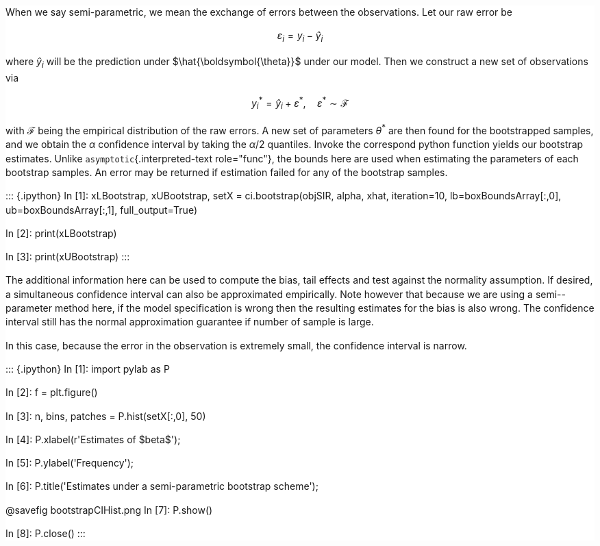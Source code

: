 When we say semi-parametric, we mean the exchange of errors between the
observations. Let our raw error be

$$\varepsilon_{i} = y_{i} - \hat{y}_{i}$$

where $\hat{y}_{i}$ will be the prediction under
$\hat{\boldsymbol{\theta}}$ under our model. Then we construct a new set
of observations via

$$y_{i}^{\ast} = \hat{y}_{i} + \varepsilon^{\ast}, \quad \varepsilon^{\ast} \sim \mathcal{F}$$

with $\mathcal{F}$ being the empirical distribution of the raw errors. A
new set of parameters $\theta^{\ast}$ are then found for the
bootstrapped samples, and we obtain the $\alpha$ confidence interval by
taking the $\alpha/2$ quantiles. Invoke the correspond python function
yields our bootstrap estimates. Unlike `asymptotic`{.interpreted-text
role="func"}, the bounds here are used when estimating the parameters of
each bootstrap samples. An error may be returned if estimation failed
for any of the bootstrap samples.

::: {.ipython}
In \[1\]: xLBootstrap, xUBootstrap, setX = ci.bootstrap(objSIR, alpha,
xhat, iteration=10, lb=boxBoundsArray\[:,0\], ub=boxBoundsArray\[:,1\],
full_output=True)

In \[2\]: print(xLBootstrap)

In \[3\]: print(xUBootstrap)
:::

The additional information here can be used to compute the bias, tail
effects and test against the normality assumption. If desired, a
simultaneous confidence interval can also be approximated empirically.
Note however that because we are using a semi\--parameter method here,
if the model specification is wrong then the resulting estimates for the
bias is also wrong. The confidence interval still has the normal
approximation guarantee if number of sample is large.

In this case, because the error in the observation is extremely small,
the confidence interval is narrow.

::: {.ipython}
In \[1\]: import pylab as P

In \[2\]: f = plt.figure()

In \[3\]: n, bins, patches = P.hist(setX\[:,0\], 50)

In \[4\]: P.xlabel(r\'Estimates of \$beta\$\');

In \[5\]: P.ylabel(\'Frequency\');

In \[6\]: P.title(\'Estimates under a semi-parametric bootstrap
scheme\');

\@savefig bootstrapCIHist.png In \[7\]: P.show()

In \[8\]: P.close()
:::
